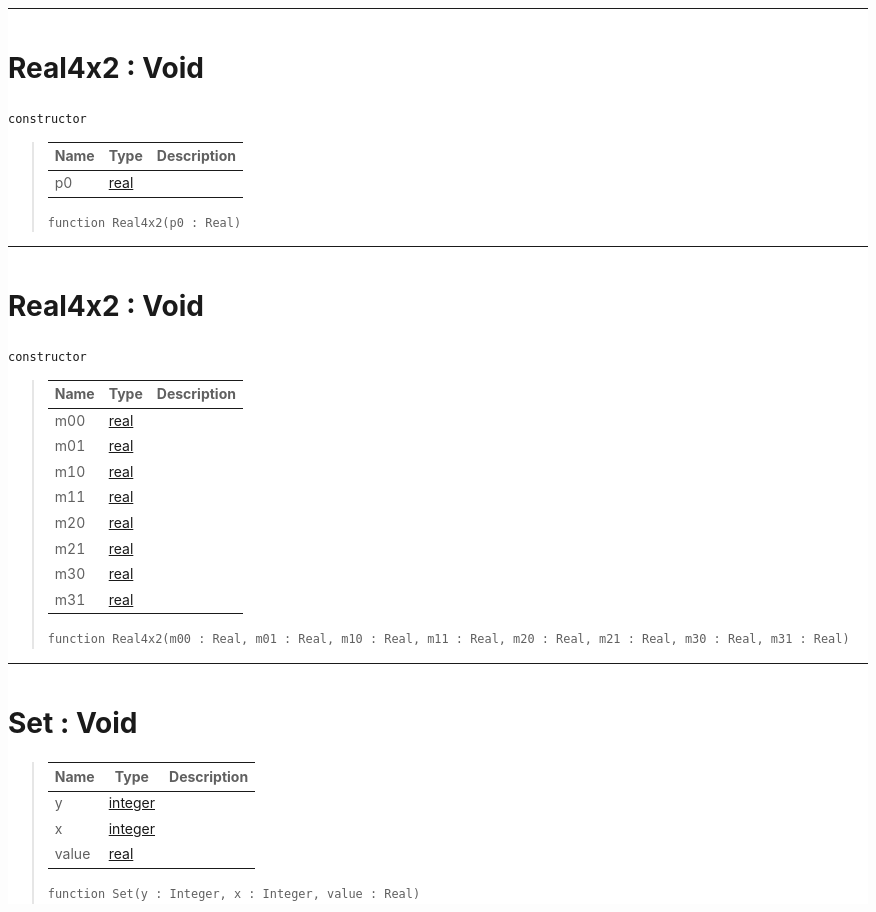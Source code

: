 
---  
 #  Real4x2 : Void

 `constructor`

> 
> |Name|Type|Description|
> |---|---|---|
> |p0|[real](https://github.com/PlasmaEngine/PlasmaDocs/blob/master/code_reference/lightning_base_types/real.markdown)| |
> ``` lang=cpp, name=Lightning
> function Real4x2(p0 : Real)
> ``` 


---  
 #  Real4x2 : Void

 `constructor`

> 
> |Name|Type|Description|
> |---|---|---|
> |m00|[real](https://github.com/PlasmaEngine/PlasmaDocs/blob/master/code_reference/lightning_base_types/real.markdown)| |
> |m01|[real](https://github.com/PlasmaEngine/PlasmaDocs/blob/master/code_reference/lightning_base_types/real.markdown)| |
> |m10|[real](https://github.com/PlasmaEngine/PlasmaDocs/blob/master/code_reference/lightning_base_types/real.markdown)| |
> |m11|[real](https://github.com/PlasmaEngine/PlasmaDocs/blob/master/code_reference/lightning_base_types/real.markdown)| |
> |m20|[real](https://github.com/PlasmaEngine/PlasmaDocs/blob/master/code_reference/lightning_base_types/real.markdown)| |
> |m21|[real](https://github.com/PlasmaEngine/PlasmaDocs/blob/master/code_reference/lightning_base_types/real.markdown)| |
> |m30|[real](https://github.com/PlasmaEngine/PlasmaDocs/blob/master/code_reference/lightning_base_types/real.markdown)| |
> |m31|[real](https://github.com/PlasmaEngine/PlasmaDocs/blob/master/code_reference/lightning_base_types/real.markdown)| |
> ``` lang=cpp, name=Lightning
> function Real4x2(m00 : Real, m01 : Real, m10 : Real, m11 : Real, m20 : Real, m21 : Real, m30 : Real, m31 : Real)
> ``` 


---  
 #  Set : Void

> 
> |Name|Type|Description|
> |---|---|---|
> |y|[integer](https://github.com/PlasmaEngine/PlasmaDocs/blob/master/code_reference/lightning_base_types/integer.markdown)| |
> |x|[integer](https://github.com/PlasmaEngine/PlasmaDocs/blob/master/code_reference/lightning_base_types/integer.markdown)| |
> |value|[real](https://github.com/PlasmaEngine/PlasmaDocs/blob/master/code_reference/lightning_base_types/real.markdown)| |
> ``` lang=cpp, name=Lightning
> function Set(y : Integer, x : Integer, value : Real)
> ``` 
